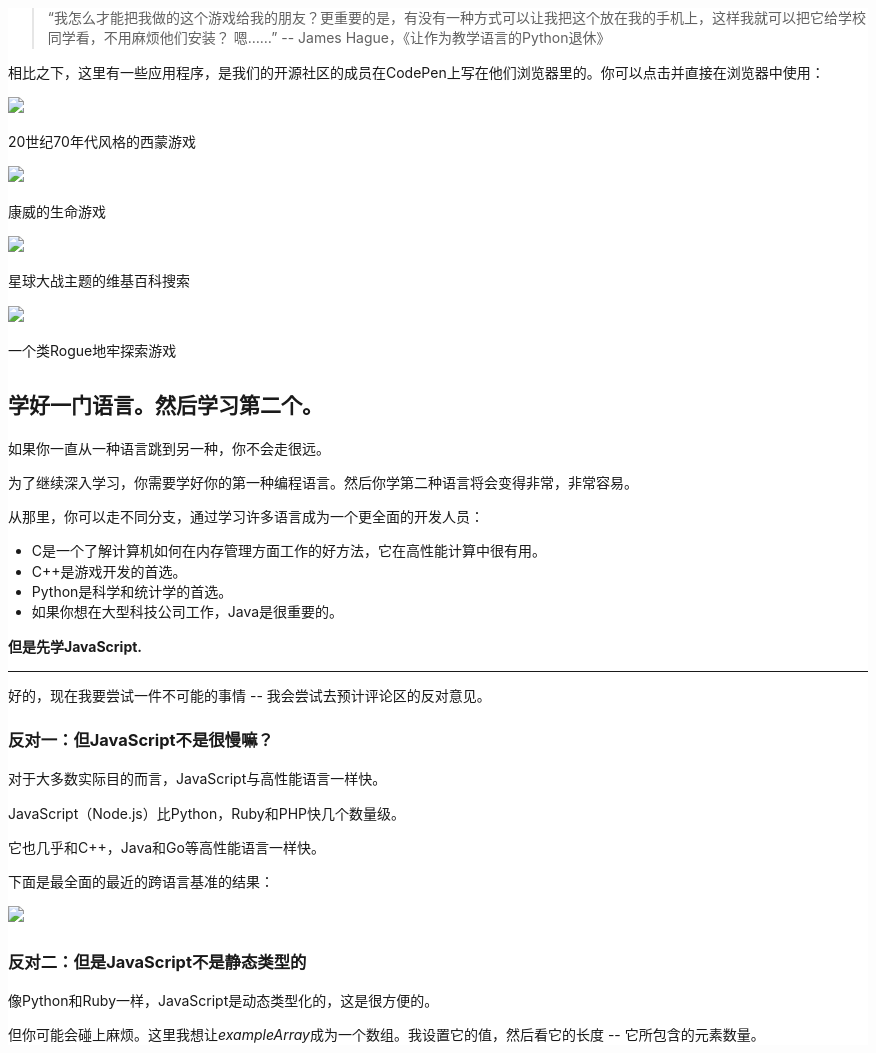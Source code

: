 >“我怎么才能把我做的这个游戏给我的朋友？更重要的是，有没有一种方式可以让我把这个放在我的手机上，这样我就可以把它给学校同学看，不用麻烦他们安装？ 嗯……” -- James Hague，《让作为教学语言的Python退休》  

相比之下，这里有一些应用程序，是我们的开源社区的成员在CodePen上写在他们浏览器里的。你可以点击并直接在浏览器中使用：    

![](ogit74i74.bkt.clouddn.com/87873deb43061e8618ac593184028a0a_image_13.png) 

20世纪70年代风格的西蒙游戏  

![](ogit74i74.bkt.clouddn.com/87873deb43061e8618ac593184028a0a_image_14.png)

 康威的生命游戏  

![](ogit74i74.bkt.clouddn.com/87873deb43061e8618ac593184028a0a_image_15.png)

 星球大战主题的维基百科搜索  

![](ogit74i74.bkt.clouddn.com/87873deb43061e8618ac593184028a0a_image_16.png)

 一个类Rogue地牢探索游戏  


## 学好一门语言。然后学习第二个。  

如果你一直从一种语言跳到另一种，你不会走很远。

为了继续深入学习，你需要学好你的第一种编程语言。然后你学第二种语言将会变得非常，非常容易。  

从那里，你可以走不同分支，通过学习许多语言成为一个更全面的开发人员：

- C是一个了解计算机如何在内存管理方面工作的好方法，它在高性能计算中很有用。  
- C++是游戏开发的首选。  
- Python是科学和统计学的首选。  
- 如果你想在大型科技公司工作，Java是很重要的。  

**但是先学JavaScript.**

 ---

好的，现在我要尝试一件不可能的事情 -- 我会尝试去预计评论区的反对意见。  

### 反对一：但JavaScript不是很慢嘛？

对于大多数实际目的而言，JavaScript与高性能语言一样快。  

JavaScript（Node.js）比Python，Ruby和PHP快几个数量级。  

它也几乎和C++，Java和Go等高性能语言一样快。  

下面是最全面的最近的跨语言基准的结果：  

![](ogit74i74.bkt.clouddn.com/87873deb43061e8618ac593184028a0a_image_17.png)

### 反对二：但是JavaScript不是静态类型的

像Python和Ruby一样，JavaScript是动态类型化的，这是很方便的。  

但你可能会碰上麻烦。这里我想让*exampleArray*成为一个数组。我设置它的值，然后看它的长度 -- 它所包含的元素数量。  
